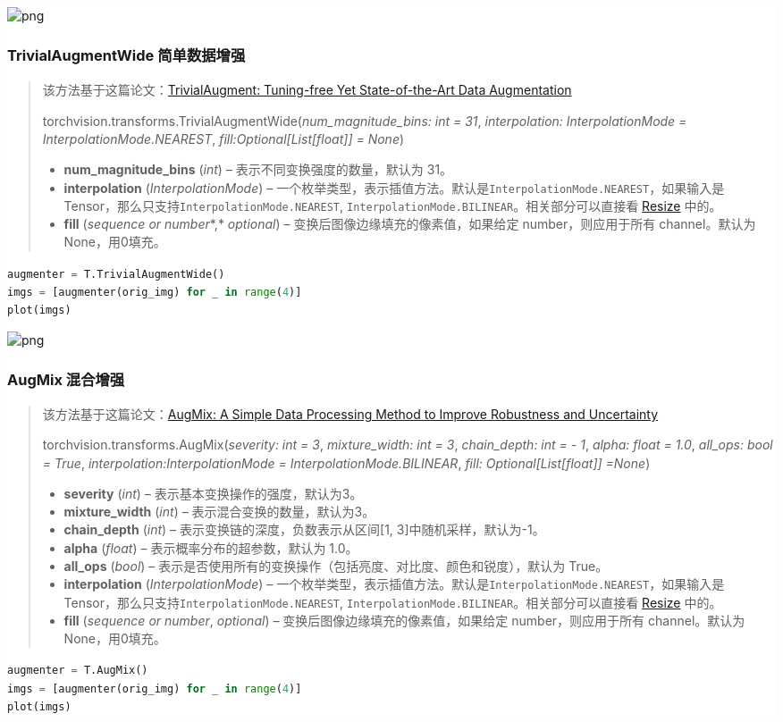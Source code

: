 
![png](./assets/20230401185305.png)

### TrivialAugmentWide 简单数据增强

>该方法基于这篇论文：[TrivialAugment: Tuning-free Yet State-of-the-Art Data Augmentation](https://arxiv.org/abs/2103.10158)
>
>torchvision.transforms.TrivialAugmentWide(*num_magnitude_bins: int = 31*, *interpolation: InterpolationMode = InterpolationMode.NEAREST*, *fill:Optional[List[float]] = None*)
>
>- **num_magnitude_bins** (*int*) – 表示不同变换强度的数量，默认为 31。
>- **interpolation** (*InterpolationMode*) – 一个枚举类型，表示插值方法。默认是`InterpolationMode.NEAREST`，如果输入是 Tensor，那么只支持`InterpolationMode.NEAREST`, `InterpolationMode.BILINEAR`。相关部分可以直接看 [Resize](#resize-缩放) 中的。
>- **fill** (*sequence* *or* *number**,* *optional*) –  变换后图像边缘填充的像素值，如果给定 number，则应用于所有 channel。默认为 None，用0填充。

```python
augmenter = T.TrivialAugmentWide()
imgs = [augmenter(orig_img) for _ in range(4)]
plot(imgs)
```


![png](./assets/20230401185402.png)

### AugMix 混合增强

>该方法基于这篇论文：[AugMix: A Simple Data Processing Method to Improve Robustness and Uncertainty](https://arxiv.org/abs/1912.02781)
>
>torchvision.transforms.AugMix(*severity: int = 3*, *mixture_width: int = 3*, *chain_depth: int = - 1*, *alpha: float = 1.0*, *all_ops: bool = True*, *interpolation:InterpolationMode = InterpolationMode.BILINEAR*, *fill: Optional[List[float]] =None*)
>
>- **severity** (*int*) – 表示基本变换操作的强度，默认为3。
>- **mixture_width** (*int*) – 表示混合变换的数量，默认为3。
>- **chain_depth** (*int*) – 表示变换链的深度，负数表示从区间[1, 3\]中随机采样，默认为-1。
>- **alpha** (*float*) – 表示概率分布的超参数，默认为 1.0。
>- **all_ops** (*bool*) – 表示是否使用所有的变换操作（包括亮度、对比度、颜色和锐度），默认为 True。
>- **interpolation** (*InterpolationMode*) – 一个枚举类型，表示插值方法。默认是`InterpolationMode.NEAREST`，如果输入是 Tensor，那么只支持`InterpolationMode.NEAREST`, `InterpolationMode.BILINEAR`。相关部分可以直接看 [Resize](#resize-缩放) 中的。
>- **fill** (*sequence* *or* *number*, *optional*) – 变换后图像边缘填充的像素值，如果给定 number，则应用于所有 channel。默认为 None，用0填充。

```python
augmenter = T.AugMix()
imgs = [augmenter(orig_img) for _ in range(4)]
plot(imgs)
```

